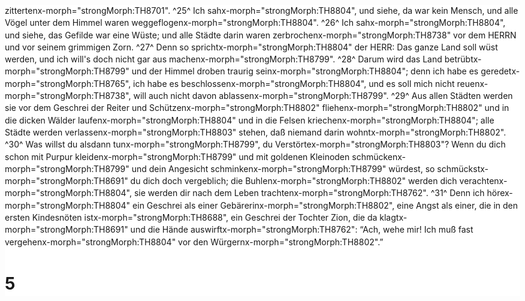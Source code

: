 zittertenx-morph="strongMorph:TH8701". ^25^ Ich sahx-morph="strongMorph:TH8804", und siehe, da war kein Mensch, und alle Vögel unter dem Himmel waren weggeflogenx-morph="strongMorph:TH8804". ^26^ Ich sahx-morph="strongMorph:TH8804", und siehe, das Gefilde war eine Wüste; und alle Städte darin waren zerbrochenx-morph="strongMorph:TH8738" vor dem HERRN und vor seinem grimmigen Zorn. ^27^ Denn so sprichtx-morph="strongMorph:TH8804" der HERR: Das ganze Land soll wüst werden, und ich will's doch nicht gar aus machenx-morph="strongMorph:TH8799". ^28^ Darum wird das Land betrübtx-morph="strongMorph:TH8799" und der Himmel droben traurig seinx-morph="strongMorph:TH8804"; denn ich habe es geredetx-morph="strongMorph:TH8765", ich habe es beschlossenx-morph="strongMorph:TH8804", und es soll mich nicht reuenx-morph="strongMorph:TH8738", will auch nicht davon ablassenx-morph="strongMorph:TH8799". ^29^ Aus allen Städten werden sie vor dem Geschrei der Reiter und Schützenx-morph="strongMorph:TH8802" fliehenx-morph="strongMorph:TH8802" und in die dicken Wälder laufenx-morph="strongMorph:TH8804" und in die Felsen kriechenx-morph="strongMorph:TH8804"; alle Städte werden verlassenx-morph="strongMorph:TH8803" stehen, daß niemand darin wohntx-morph="strongMorph:TH8802". ^30^ Was willst du alsdann tunx-morph="strongMorph:TH8799", du Verstörtex-morph="strongMorph:TH8803"? Wenn du dich schon mit Purpur kleidenx-morph="strongMorph:TH8799" und mit goldenen Kleinoden schmückenx-morph="strongMorph:TH8799" und dein Angesicht schminkenx-morph="strongMorph:TH8799" würdest, so schmückstx-morph="strongMorph:TH8691" du dich doch vergeblich; die Buhlenx-morph="strongMorph:TH8802" werden dich verachtenx-morph="strongMorph:TH8804", sie werden dir nach dem Leben trachtenx-morph="strongMorph:TH8762". ^31^ Denn ich hörex-morph="strongMorph:TH8804" ein Geschrei als einer Gebärerinx-morph="strongMorph:TH8802", eine Angst als einer, die in den ersten Kindesnöten istx-morph="strongMorph:TH8688", ein Geschrei der Tochter Zion, die da klagtx-morph="strongMorph:TH8691" und die Hände auswirftx-morph="strongMorph:TH8762": “Ach, wehe mir! Ich muß fast vergehenx-morph="strongMorph:TH8804" vor den Würgernx-morph="strongMorph:TH8802".” 

# 5 